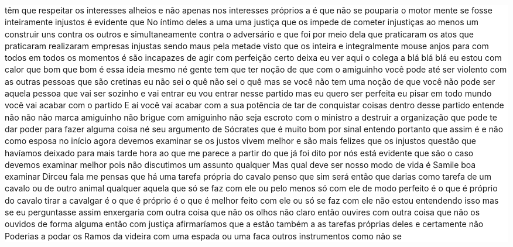 têm que respeitar os interesses alheios
e não apenas nos interesses próprios a é
que não se pouparia o motor mente se
fosse inteiramente injustos é evidente
que No íntimo deles a uma uma justiça
que os impede de cometer injustiças ao
menos um construir uns contra os outros
e simultaneamente contra o adversário e
que foi por meio dela que praticaram os
atos que praticaram realizaram empresas
injustas sendo maus pela metade visto
que os inteira e integralmente mouse
anjos para com todos em todos os
momentos é são incapazes de agir com
perfeição certo deixa eu ver aqui o
colega a blá blá blá
eu estou com calor que bom que bom é
essa ideia mesmo né gente tem que ter
noção de que com o amiguinho você pode
até ser violento com as outras pessoas
que são cretinas eu não sei o quê não
sei o quê mas se você não tem uma noção
de que você não pode ser aquela pessoa
que vai ser sozinho e vai entrar eu vou
entrar nesse partido mas eu quero ser
perfeita eu pisar em todo mundo você vai
acabar com o partido E aí você vai
acabar com a sua potência de tar de
conquistar coisas dentro desse partido
entende não não não marca amiguinho não
brigue com amiguinho não seja escroto
com o ministro a destruir a organização
que pode te dar poder para fazer alguma
coisa né seu argumento de Sócrates que é
muito bom por sinal entendo portanto que
assim é e não como esposa no início
agora devemos examinar se os justos
vivem melhor e são mais felizes que os
injustos questão que havíamos deixado
para mais tarde hora ao que me parece a
partir do que já foi dito por nós está
evidente que são
o caso devemos examinar melhor pois não
discutimos um assunto qualquer Mas qual
deve ser nosso modo de vida é Samile boa
examinar Dirceu fala me pensas que há
uma tarefa própria do cavalo penso que
sim será então que darias como tarefa de
um cavalo ou de outro animal qualquer
aquela que só se faz com ele ou pelo
menos só com ele de modo perfeito é o
que é próprio do cavalo tirar a cavalgar
é o que é próprio é o que é melhor feito
com ele ou só se faz com ele não estou
entendendo isso mas se eu perguntasse
assim enxergaria com outra coisa que não
os olhos não claro então ouvires com
outra coisa que não os ouvidos de forma
alguma então com justiça afirmaríamos
que a estão também a as tarefas próprias
deles
e certamente não Poderias a podar os
Ramos da videira com uma espada ou uma
faca outros instrumentos como não se